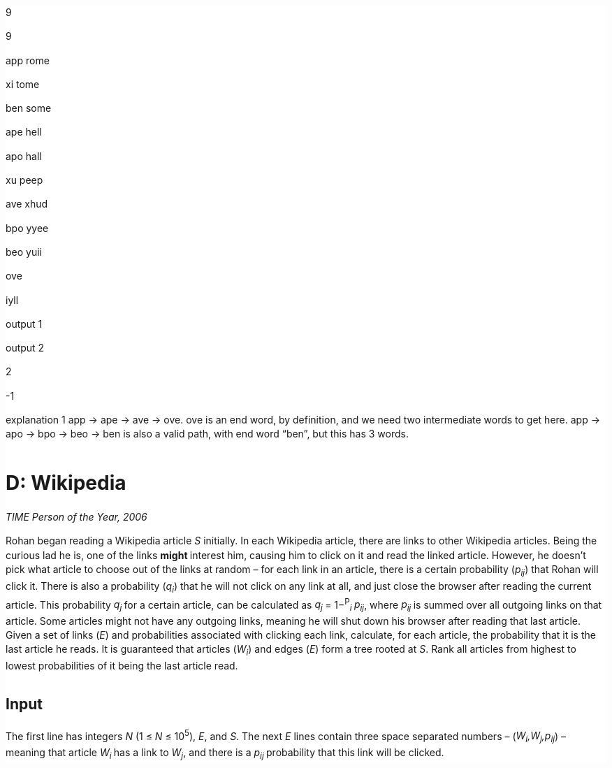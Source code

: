 9

9

app rome

xi tome

ben some

ape hell

apo hall

xu peep

ave xhud

bpo yyee

beo yuii

ove

iyll

output 1

output 2

2

-1

explanation 1 app -&gt; ape -&gt; ave -&gt; ove. ove is an end word, by definition, and we need two intermediate words to get here. app -&gt; apo -&gt; bpo -&gt; beo -&gt; ben is also a valid path, with end word “ben”, but this has 3 words.

<h1>D: Wikipedia</h1>

<em>TIME Person of the Year, 2006</em>

Rohan began reading a Wikipedia article <em>S </em>initially. In each Wikipedia article, there are links to other Wikipedia articles. Being the curious lad he is, one of the links <strong>might </strong>interest him, causing him to click on it and read the linked article. However, he doesn’t pick what article to choose out of the links at random – for each link in an article, there is a certain probability (<em>p<sub>ij</sub></em>) that Rohan will click it. There is also a probability (<em>q<sub>i</sub></em>) that he will not click on any link at all, and just close the browser after reading the current article. This probability <em>q<sub>j </sub></em>for a certain article, can be calculated as <em>q<sub>j </sub></em>= 1−<sup>P</sup><em><sub>i </sub>p<sub>ij</sub></em>, where <em>p<sub>ij </sub></em>is summed over all outgoing links on that article. Some articles might not have any outgoing links, meaning he will shut down his browser after reading that last article. Given a set of links (<em>E</em>) and probabilities associated with clicking each link, calculate, for each article, the probability that it is the last article he reads. It is guaranteed that articles (<em>W<sub>i</sub></em>) and edges (<em>E</em>) form a tree rooted at <em>S</em>. Rank all articles from highest to lowest probabilities of it being the last article read.

<h2>Input</h2>

The first line has integers <em>N </em>(1 ≤ <em>N </em>≤ 10<sup>5</sup>), <em>E</em>, and <em>S</em>. The next <em>E </em>lines contain three space separated numbers – (<em>W<sub>i</sub>,W<sub>j</sub>,p<sub>ij</sub></em>) – meaning that article <em>W<sub>i </sub></em>has a link to <em>W<sub>j</sub></em>, and there is a <em>p<sub>ij </sub></em>probability that this link will be clicked.
